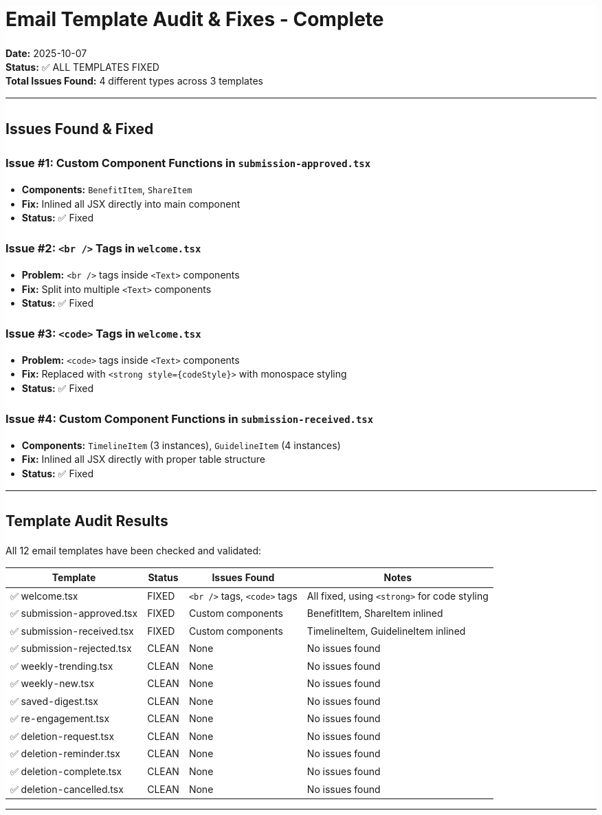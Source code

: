 # Email Template Audit & Fixes - Complete

**Date:** 2025-10-07  
**Status:** ✅ ALL TEMPLATES FIXED  
**Total Issues Found:** 4 different types across 3 templates

---

## Issues Found & Fixed

### Issue #1: Custom Component Functions in `submission-approved.tsx`
- **Components:** `BenefitItem`, `ShareItem`
- **Fix:** Inlined all JSX directly into main component
- **Status:** ✅ Fixed

### Issue #2: `<br />` Tags in `welcome.tsx`
- **Problem:** `<br />` tags inside `<Text>` components
- **Fix:** Split into multiple `<Text>` components
- **Status:** ✅ Fixed

### Issue #3: `<code>` Tags in `welcome.tsx`
- **Problem:** `<code>` tags inside `<Text>` components
- **Fix:** Replaced with `<strong style={codeStyle}>` with monospace styling
- **Status:** ✅ Fixed

### Issue #4: Custom Component Functions in `submission-received.tsx`
- **Components:** `TimelineItem` (3 instances), `GuidelineItem` (4 instances)
- **Fix:** Inlined all JSX directly with proper table structure
- **Status:** ✅ Fixed

---

## Template Audit Results

All 12 email templates have been checked and validated:

| Template | Status | Issues Found | Notes |
|----------|--------|--------------|-------|
| ✅ welcome.tsx | FIXED | `<br />` tags, `<code>` tags | All fixed, using `<strong>` for code styling |
| ✅ submission-approved.tsx | FIXED | Custom components | BenefitItem, ShareItem inlined |
| ✅ submission-received.tsx | FIXED | Custom components | TimelineItem, GuidelineItem inlined |
| ✅ submission-rejected.tsx | CLEAN | None | No issues found |
| ✅ weekly-trending.tsx | CLEAN | None | No issues found |
| ✅ weekly-new.tsx | CLEAN | None | No issues found |
| ✅ saved-digest.tsx | CLEAN | None | No issues found |
| ✅ re-engagement.tsx | CLEAN | None | No issues found |
| ✅ deletion-request.tsx | CLEAN | None | No issues found |
| ✅ deletion-reminder.tsx | CLEAN | None | No issues found |
| ✅ deletion-complete.tsx | CLEAN | None | No issues found |
| ✅ deletion-cancelled.tsx | CLEAN | None | No issues found |

---